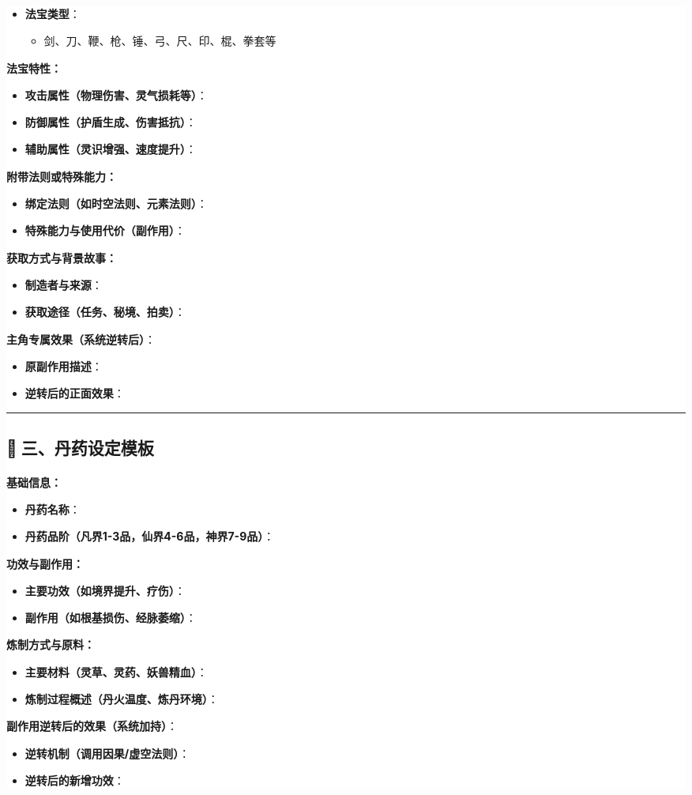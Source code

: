 - **法宝类型**：
    
    - 剑、刀、鞭、枪、锤、弓、尺、印、棍、拳套等
        

**法宝特性：**

- **攻击属性（物理伤害、灵气损耗等）**：
    
- **防御属性（护盾生成、伤害抵抗）**：
    
- **辅助属性（灵识增强、速度提升）**：
    

**附带法则或特殊能力：**

- **绑定法则（如时空法则、元素法则）**：
    
- **特殊能力与使用代价（副作用）**：
    

**获取方式与背景故事：**

- **制造者与来源**：
    
- **获取途径（任务、秘境、拍卖）**：
    

**主角专属效果（系统逆转后）**：

- **原副作用描述**：
    
- **逆转后的正面效果**：
    

---

## 📌 三、丹药设定模板

**基础信息：**

- **丹药名称**：
    
- **丹药品阶（凡界1-3品，仙界4-6品，神界7-9品）**：
    

**功效与副作用：**

- **主要功效（如境界提升、疗伤）**：
    
- **副作用（如根基损伤、经脉萎缩）**：
    

**炼制方式与原料：**

- **主要材料（灵草、灵药、妖兽精血）**：
    
- **炼制过程概述（丹火温度、炼丹环境）**：
    

**副作用逆转后的效果（系统加持）**：

- **逆转机制（调用因果/虚空法则）**：
    
- **逆转后的新增功效**：
    